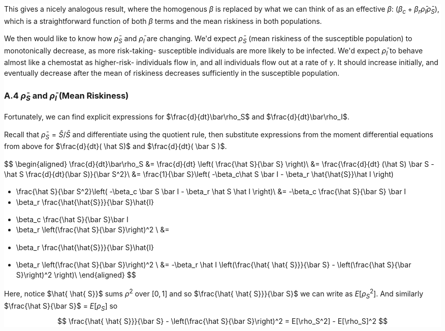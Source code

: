 This gives a nicely analogous result, where the homogenous $\beta$ is
replaced by what we can think of as an effective $\beta$:
$(\beta_c + \beta_r \bar \rho_I \bar\rho_S)$, which is a straightforward
function of both $\beta$ terms and the mean riskiness in both populations.

We then would like to know how $\bar\rho_S$ and $\bar\rho_I$ are changing.
We'd expect $\bar\rho_S$ (mean riskiness of the susceptible population) to
monotonically decrease, as more risk-taking- susceptible individuals are
more likely to be infected. We'd expect $\bar\rho_I$ to behave almost
like a chemostat as higher-risk- individuals flow in, and all individuals flow
out at a rate of $\gamma$. It should increase initially, and eventually decrease
after the mean of riskiness decreases sufficiently in the susceptible population.

### A.4 $\bar\rho_S$ and $\bar\rho_I$ (Mean Riskiness)



Fortunately, we can find explicit expressions for $\frac{d}{dt}\bar\rho_S$
and $\frac{d}{dt}\bar\rho_I$.

Recall that $\bar\rho_S = \hat S / \bar S$ and differentiate using the
quotient rule, then substitute expressions from the moment
differential equations from above for $\frac{d}{dt}( \hat S)$
and $\frac{d}{dt}( \bar S )$.

$$
\begin{aligned}
\frac{d}{dt}\bar\rho_S
&= \frac{d}{dt} \left( \frac{\hat S}{\bar S} \right)\\
&= \frac{\frac{d}{dt} (\hat S) \bar S - \hat S \frac{d}{dt}(\bar S)}{\bar S^2}\\
&= \frac{1}{\bar S}\left(
-\beta_c\hat S \bar I - \beta_r \hat{\hat{S}}\hat I
\right)
- \frac{\hat S}{\bar S^2}\left(
-\beta_c \bar S \bar I - \beta_r \hat S \hat I
\right)\\
&= -\beta_c \frac{\hat S}{\bar S} \bar I
- \beta_r \frac{\hat{\hat{S}}}{\bar S}\hat{I}
+ \beta_c \frac{\hat S}{\bar S}\bar I
+ \beta_r \left(\frac{\hat S}{\bar S}\right)^2 \\
&= 
- \beta_r \frac{\hat{\hat{S}}}{\bar S}\hat{I}
+ \beta_r \left(\frac{\hat S}{\bar S}\right)^2 \\
&= -\beta_r \hat I \left(\frac{\hat{ \hat{ S}}}{\bar S} - \left(\frac{\hat S}{\bar S}\right)^2  \right)\\
\end{aligned}
$$

Here, notice $\hat{ \hat{ S}}$ sums $\rho^2$ over $[0, 1]$ and so
$\frac{\hat{ \hat{ S}}}{\bar S}$ we can write as $E[\rho_S^2]$. And similarly
$\frac{\hat S}{\bar S}$ = $E[\rho_S]$ so
$$
\frac{\hat{ \hat{ S}}}{\bar S} - \left(\frac{\hat S}{\bar S}\right)^2
= E[\rho_S^2] - E[\rho_S]^2 
$$


[^1]: This development is intuitive but somewhat imprecise. We develop it more